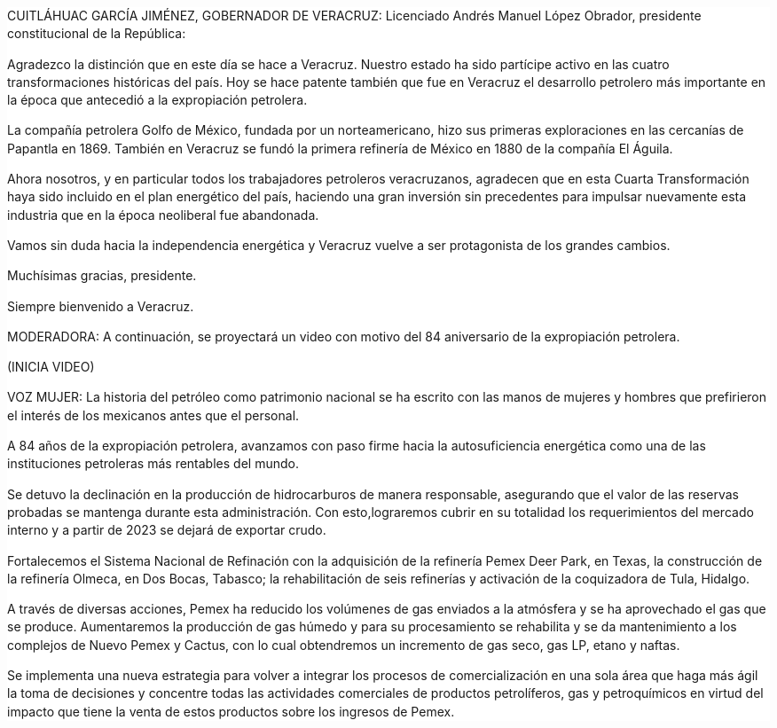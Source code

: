 CUITLÁHUAC GARCÍA JIMÉNEZ, GOBERNADOR DE VERACRUZ: Licenciado Andrés Manuel
López Obrador, presidente constitucional de la República:

Agradezco la distinción que en este día se hace a Veracruz. Nuestro estado ha
sido partícipe activo en las cuatro transformaciones históricas del país. Hoy
se hace patente también que fue en Veracruz el desarrollo petrolero más
importante en la época que antecedió a la expropiación petrolera.

La compañía petrolera Golfo de México, fundada por un norteamericano, hizo sus
primeras exploraciones en las cercanías de Papantla en 1869. También en
Veracruz se fundó la primera refinería de México en 1880 de la compañía El
Águila.

Ahora nosotros, y en particular todos los trabajadores petroleros
veracruzanos, agradecen que en esta Cuarta Transformación haya sido incluido
en el plan energético del país, haciendo una gran inversión sin precedentes
para impulsar nuevamente esta industria que en la época neoliberal fue
abandonada.

Vamos sin duda hacia la independencia energética y Veracruz vuelve a ser
protagonista de los grandes cambios.

Muchísimas gracias, presidente.

Siempre bienvenido a Veracruz.

MODERADORA: A continuación, se proyectará un video con motivo del 84
aniversario de la expropiación petrolera.

(INICIA VIDEO)

VOZ MUJER: La historia del petróleo como patrimonio nacional se ha escrito con
las manos de mujeres y hombres que prefirieron el interés de los mexicanos
antes que el personal.

A 84 años de la expropiación petrolera, avanzamos con paso firme hacia la
autosuficiencia energética como una de las instituciones petroleras más
rentables del mundo.

Se detuvo la declinación en la producción de hidrocarburos de manera
responsable, asegurando que el valor de las reservas probadas se mantenga
durante esta administración. Con esto,lograremos cubrir en su totalidad los
requerimientos del mercado interno y a partir de 2023 se dejará de exportar
crudo.

Fortalecemos el Sistema Nacional de Refinación con la adquisición de la
refinería Pemex Deer Park, en Texas, la construcción de la refinería Olmeca,
en Dos Bocas, Tabasco; la rehabilitación de seis refinerías y activación de la
coquizadora de Tula, Hidalgo.

A través de diversas acciones, Pemex ha reducido los volúmenes de gas enviados
a la atmósfera y se ha aprovechado el gas que se produce. Aumentaremos la
producción de gas húmedo y para su procesamiento se rehabilita y se da
mantenimiento a los complejos de Nuevo Pemex y Cactus, con lo cual obtendremos
un incremento de gas seco, gas LP, etano y naftas.

Se implementa una nueva estrategia para volver a integrar los procesos de
comercialización en una sola área que haga más ágil la toma de decisiones y
concentre todas las actividades comerciales de productos petrolíferos, gas y
petroquímicos en virtud del impacto que tiene la venta de estos productos
sobre los ingresos de Pemex.
